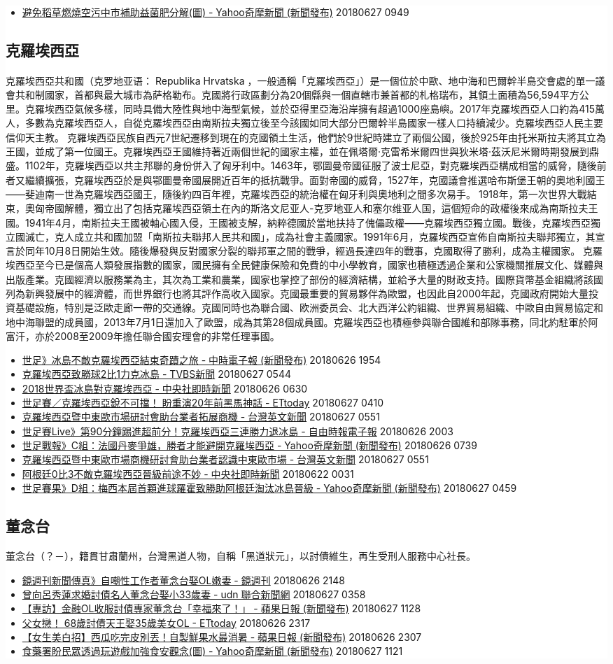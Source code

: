 - [避免稻草燃燒空污中市補助益菌肥分解(圖) - Yahoo奇摩新聞 (新聞發布)](https://tw.news.yahoo.com/%E9%81%BF%E5%85%8D%E7%A8%BB%E8%8D%89%E7%87%83%E7%87%92%E7%A9%BA%E6%B1%A1-%E4%B8%AD%E5%B8%82%E8%A3%9C%E5%8A%A9%E7%9B%8A%E8%8F%8C%E8%82%A5%E5%88%86%E8%A7%A3-%E5%9C%96-094921066.html "避免稻草燃燒空污中市補助益菌肥分解(圖) - Yahoo奇摩新聞 (新聞發布)") 20180627 0949

## 克羅埃西亞

克羅埃西亞共和國（克罗地亚语： Republika Hrvatska ，一般通稱「克羅埃西亞」）是一個位於中歐、地中海和巴爾幹半島交會處的單一議會共和制國家，首都與最大城市為萨格勒布。克國將行政區劃分為20個縣與一個直轄市兼首都的札格瑞布，其領土面積為56,594平方公里。克羅埃西亞氣候多樣，同時具備大陸性與地中海型氣候，並於亞得里亞海沿岸擁有超過1000座島嶼。2017年克羅埃西亞人口約為415萬人，多數為克羅埃西亞人，自從克羅埃西亞由南斯拉夫獨立後至今該國如同大部分巴爾幹半島國家一樣人口持續減少。克羅埃西亞人民主要信仰天主教。
克羅埃西亞民族自西元7世紀遷移到現在的克國領土生活，他們於9世紀時建立了兩個公國，後於925年由托米斯拉夫將其立為王國，並成了第一位國王。克羅埃西亞王國維持著近兩個世紀的國家主權，並在佩塔爾·克雷希米爾四世與狄米塔·茲沃尼米爾時期發展到鼎盛。1102年，克羅埃西亞以共主邦聯的身份併入了匈牙利中。1463年，鄂圖曼帝國征服了波士尼亞，對克羅埃西亞構成相當的威脅，隨後前者又繼續擴張，克羅埃西亞於是與鄂圖曼帝國展開近百年的抵抗戰爭。面對帝國的威脅，1527年，克國議會推選哈布斯堡王朝的奧地利國王——斐迪南一世為克羅埃西亞國王，隨後約四百年裡，克羅埃西亞的統治權在匈牙利與奧地利之間多次易手。
1918年，第一次世界大戰結束，奧匈帝國解體，獨立出了包括克羅埃西亞領土在內的斯洛文尼亚人-克罗地亚人和塞尔维亚人国，這個短命的政權後來成為南斯拉夫王國。1941年4月，南斯拉夫王國被軸心國入侵，王國被支解，納粹德國於當地扶持了傀儡政權——克羅埃西亞獨立國。戰後，克羅埃西亞獨立國滅亡，克人成立共和國加盟「南斯拉夫聯邦人民共和國」，成為社會主義國家。1991年6月，克羅埃西亞宣佈自南斯拉夫聯邦獨立，其宣言於同年10月8日開始生效。隨後爆發與反對國家分裂的聯邦軍之間的戰爭，經過長達四年的戰事，克國取得了勝利，成為主權國家。
克羅埃西亞至今已是個高人類發展指數的國家，國民擁有全民健康保險和免費的中小學教育，國家也積極透過企業和公家機關推展文化、媒體與出版產業。克國經濟以服務業為主，其次為工業和農業，國家也掌控了部份的經濟結構，並給予大量的財政支持。國際貨幣基金組織將該國列為新興發展中的經濟體，而世界銀行也將其評作高收入國家。克國最重要的貿易夥伴為歐盟，也因此自2000年起，克國政府開始大量投資基礎設施，特別是泛歐走廊一帶的交通線。克國同時也為聯合國、欧洲委员会、北大西洋公約組織、世界貿易組織、中歐自由貿易協定和地中海聯盟的成員國，2013年7月1日還加入了歐盟，成為其第28個成員國。克羅埃西亞也積極參與聯合國維和部隊事務，同北約駐軍於阿富汗，亦於2008至2009年擔任聯合國安理會的非常任理事國。
- [世足》冰島不敵克羅埃西亞結束奇蹟之旅 - 中時電子報 (新聞發布)](http://www.chinatimes.com/realtimenews/20180627000958-260403 "世足》冰島不敵克羅埃西亞結束奇蹟之旅 - 中時電子報 (新聞發布)") 20180626 1954
- [克羅埃西亞致勝球2比1力克冰島 - TVBS新聞](https://news.tvbs.com.tw/world/945454 "克羅埃西亞致勝球2比1力克冰島 - TVBS新聞") 20180627 0544
- [2018世界盃冰島對克羅埃西亞 - 中央社即時新聞](http://www.cna.com.tw/news/gpho/201806260006-1.aspx "2018世界盃冰島對克羅埃西亞 - 中央社即時新聞") 20180626 0630
- [世足賽／克羅埃西亞銳不可擋！ 盼重演20年前黑馬神話 - ETtoday](https://www.ettoday.net/news/20180627/1200189.htm "世足賽／克羅埃西亞銳不可擋！ 盼重演20年前黑馬神話 - ETtoday") 20180627 0410
- [克羅埃西亞暨中東歐市場研討會助台業者拓展商機 - 台灣英文新聞](https://www.taiwannews.com.tw/ch/news/3467850 "克羅埃西亞暨中東歐市場研討會助台業者拓展商機 - 台灣英文新聞") 20180627 0551
- [世足賽Live》第90分鐘踢進超前分！克羅埃西亞三連勝力退冰島 - 自由時報電子報](http://sports.ltn.com.tw/news/breakingnews/2470158 "世足賽Live》第90分鐘踢進超前分！克羅埃西亞三連勝力退冰島 - 自由時報電子報") 20180626 2003
- [世足戰報》C組：法國丹麥爭雄，勝者才能避開克羅埃西亞 - Yahoo奇摩新聞 (新聞發布)](https://tw.news.yahoo.com/%E4%B8%96%E8%B6%B3%E6%88%B0%E5%A0%B1-c%E7%B5%84-%E6%B3%95%E5%9C%8B%E4%B8%B9%E9%BA%A5%E7%88%AD%E9%9B%84-%E5%8B%9D%E8%80%85%E6%89%8D%E8%83%BD%E9%81%BF%E9%96%8B%E5%85%8B%E7%BE%85%E5%9F%83%E8%A5%BF%E4%BA%9E-073001275.html "世足戰報》C組：法國丹麥爭雄，勝者才能避開克羅埃西亞 - Yahoo奇摩新聞 (新聞發布)") 20180626 0739
- [克羅埃西亞暨中東歐市場商機研討會助台業者認識中東歐市場 - 台灣英文新聞](http://www.taiwannews.com.tw/ch/news/3467850 "克羅埃西亞暨中東歐市場商機研討會助台業者認識中東歐市場 - 台灣英文新聞") 20180627 0551
- [阿根廷0比3不敵克羅埃西亞晉級前途不妙 - 中央社即時新聞](http://www.cna.com.tw/news/firstnews/201806220009-1.aspx "阿根廷0比3不敵克羅埃西亞晉級前途不妙 - 中央社即時新聞") 20180622 0031
- [世足賽果》D組：梅西本屆首顆進球羅霍致勝助阿根廷淘汰冰島晉級 - Yahoo奇摩新聞 (新聞發布)](https://tw.news.yahoo.com/%E4%B8%96%E8%B6%B3%E8%B3%BD%E6%9E%9C-d%E7%B5%84-%E6%A2%85%E8%A5%BF%E6%9C%AC%E5%B1%86%E9%A6%96%E9%A1%86%E9%80%B2%E7%90%83-%E7%BE%85%E9%9C%8D%E8%87%B4%E5%8B%9D%E5%8A%A9%E9%98%BF%E6%A0%B9%E5%BB%B7%E6%B7%98%E6%B1%B0%E5%86%B0%E5%B3%B6%E6%99%89%E7%B4%9A-045907917.html "世足賽果》D組：梅西本屆首顆進球羅霍致勝助阿根廷淘汰冰島晉級 - Yahoo奇摩新聞 (新聞發布)") 20180627 0459

## 董念台

董念台（？－），籍貫甘肅蘭州，台灣黑道人物，自稱「黑道狀元」，以討債維生，再生受刑人服務中心社長。
- [鏡週刊新聞傳真》自嘲性工作者董念台娶OL嫩妻 - 鏡週刊](https://www.mirrormedia.mg/story/20180626inv001/ "鏡週刊新聞傳真》自嘲性工作者董念台娶OL嫩妻 - 鏡週刊") 20180626 2148
- [曾向呂秀蓮求婚討債名人董念台娶小33歲妻 - udn 聯合新聞網](https://udn.com/news/story/7320/3220850 "曾向呂秀蓮求婚討債名人董念台娶小33歲妻 - udn 聯合新聞網") 20180627 0358
- [【專訪】金融OL收服討債專家董念台「幸福來了！」 - 蘋果日報 (新聞發布)](https://tw.appledaily.com/new/realtime/20180627/1380758/ "【專訪】金融OL收服討債專家董念台「幸福來了！」 - 蘋果日報 (新聞發布)") 20180627 1128
- [父女戀！ 68歲討債天王娶35歲美女OL - ETtoday](https://www.ettoday.net/news/20180627/1200023.htm "父女戀！ 68歲討債天王娶35歲美女OL - ETtoday") 20180626 2317
- [【女生美白招】西瓜吃完皮別丟！自製鮮果水最消暑 - 蘋果日報 (新聞發布)](https://tw.news.appledaily.com/life/realtime/20180627/1373667/ "【女生美白招】西瓜吃完皮別丟！自製鮮果水最消暑 - 蘋果日報 (新聞發布)") 20180626 2307
- [食藥署盼民眾透過玩遊戲加強食安觀念(圖) - Yahoo奇摩新聞 (新聞發布)](https://tw.news.yahoo.com/%E9%A3%9F%E8%97%A5%E7%BD%B2%E7%9B%BC%E6%B0%91%E7%9C%BE%E9%80%8F%E9%81%8E%E7%8E%A9%E9%81%8A%E6%88%B2-%E5%8A%A0%E5%BC%B7%E9%A3%9F%E5%AE%89%E8%A7%80%E5%BF%B5-%E5%9C%96-105424212.html "食藥署盼民眾透過玩遊戲加強食安觀念(圖) - Yahoo奇摩新聞 (新聞發布)") 20180627 1121